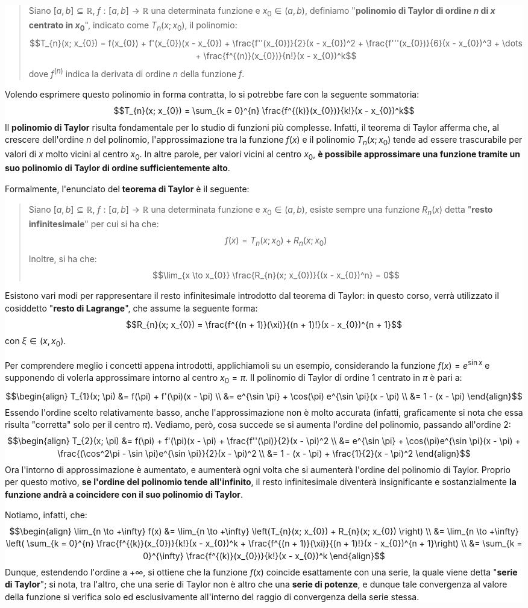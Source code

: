 > Siano $[a, b] \subseteq \mathbb{R}$, $f: [a, b] \rightarrow \mathbb{R}$ una determinata funzione e $x_{0} \in (a, b)$, definiamo "**polinomio di Taylor di ordine $n$ di $x$ centrato in $x_{0}$**", indicato come $T_{n}(x; x_{0})$, il polinomio:
> $$T_{n}(x; x_{0}) = f(x_{0}) + f'(x_{0})(x - x_{0}) + \frac{f''(x_{0})}{2}(x - x_{0})^2 + \frac{f'''(x_{0})}{6}(x - x_{0})^3 + \dots + \frac{f^{(n)}(x_{0})}{n!}(x - x_{0})^k$$
> dove $f^{(n)}$ indica la derivata di ordine $n$ della funzione $f$.

Volendo esprimere questo polinomio in forma contratta, lo si potrebbe fare con la seguente sommatoria:
$$T_{n}(x; x_{0}) = \sum_{k = 0}^{n} \frac{f^{(k)}(x_{0})}{k!}(x - x_{0})^k$$
Il **polinomio di Taylor** risulta fondamentale per lo studio di funzioni più complesse. Infatti, il teorema di Taylor afferma che, al crescere dell'ordine $n$ del polinomio, l'approssimazione tra la funzione $f(x)$ e il polinomio $T_{n}(x; x_{0})$ tende ad essere trascurabile per valori di $x$ molto vicini al centro $x_{0}$. In altre parole, per valori vicini al centro $x_{0}$, **è possibile approssimare una funzione tramite un suo polinomio di Taylor di ordine sufficientemente alto**.

Formalmente, l'enunciato del **teorema di Taylor** è il seguente:

> Siano $[a, b] \subseteq \mathbb{R}$, $f: [a, b] \rightarrow \mathbb{R}$ una determinata funzione e $x_{0} \in (a, b)$, esiste sempre una funzione $R_{n}(x)$ detta "**resto infinitesimale**" per cui si ha che:
> $$f(x) = T_{n}(x; x_{0}) + R_{n}(x; x_{0})$$
> Inoltre, si ha che:
> $$\lim_{x \to x_{0}} \frac{R_{n}(x; x_{0})}{(x - x_{0})^n} = 0$$

Esistono vari modi per rappresentare il resto infinitesimale introdotto dal teorema di Taylor: in questo corso, verrà utilizzato il cosiddetto "**resto di Lagrange**", che assume la seguente forma:
$$R_{n}(x; x_{0}) = \frac{f^{(n + 1)}(\xi)}{(n + 1)!}(x - x_{0})^{n + 1}$$
con $\xi \in (x, x_{0})$.

Per comprendere meglio i concetti appena introdotti, applichiamoli su un esempio, considerando la funzione $f(x) = e^{\sin x}$ e supponendo di volerla approssimare intorno al centro $x_{0} = \pi$. Il polinomio di Taylor di ordine $1$ centrato in $\pi$ è pari a:
$$\begin{align} T_{1}(x; \pi) &= f(\pi) + f'(\pi)(x - \pi) \\ &= e^{\sin \pi} + \cos(\pi) e^{\sin \pi}(x - \pi) \\ &= 1 - (x - \pi) \end{align}$$
Essendo l'ordine scelto relativamente basso, anche l'approssimazione non è molto accurata (infatti, graficamente si nota che essa risulta "corretta" solo per il centro $\pi$). Vediamo, però, cosa succede se si aumenta l'ordine del polinomio, passando all'ordine $2$:
$$\begin{align} T_{2}(x; \pi) &= f(\pi) + f'(\pi)(x - \pi) + \frac{f''(\pi)}{2}(x - \pi)^2 \\ &= e^{\sin \pi} + \cos(\pi)e^{\sin \pi}(x - \pi) + \frac{(\cos^2\pi - \sin \pi)e^{\sin \pi}}{2}(x - \pi)^2 \\ &= 1 - (x - \pi) + \frac{1}{2}(x - \pi)^2 \end{align}$$
Ora l'intorno di approssimazione è aumentato, e aumenterà ogni volta che si aumenterà l'ordine del polinomio di Taylor. Proprio per questo motivo, **se l'ordine del polinomio tende all'infinito**, il resto infinitesimale diventerà insignificante e sostanzialmente **la funzione andrà a coincidere con il suo polinomio di Taylor**.

Notiamo, infatti, che:
$$\begin{align} \lim_{n \to +\infty} f(x) &= \lim_{n \to +\infty} \left(T_{n}(x; x_{0}) + R_{n}(x; x_{0}) \right) \\ &=  \lim_{n \to +\infty} \left( \sum_{k = 0}^{n} \frac{f^{(k)}(x_{0})}{k!}(x - x_{0})^k + \frac{f^{(n + 1)}(\xi)}{(n + 1)!}(x - x_{0})^{n + 1}\right) \\ &= \sum_{k = 0}^{\infty} \frac{f^{(k)}(x_{0})}{k!}(x - x_{0})^k \end{align}$$
Dunque, estendendo l'ordine a $+\infty$, si ottiene che la funzione $f(x)$ coincide esattamente con una serie, la quale viene detta "**serie di Taylor**"; si nota, tra l'altro, che una serie di Taylor non è altro che una **serie di potenze**, e dunque tale convergenza al valore della funzione si verifica solo ed esclusivamente all'interno del raggio di convergenza della serie stessa.
